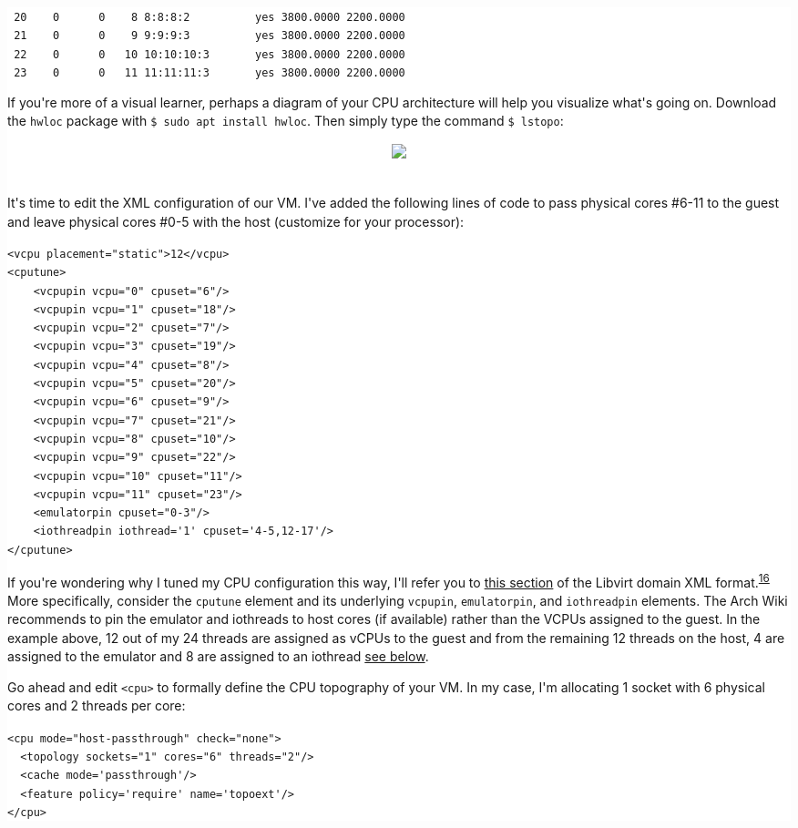```
 20    0      0    8 8:8:8:2          yes 3800.0000 2200.0000
 21    0      0    9 9:9:9:3          yes 3800.0000 2200.0000
 22    0      0   10 10:10:10:3       yes 3800.0000 2200.0000
 23    0      0   11 11:11:11:3       yes 3800.0000 2200.0000

```

If you're more of a visual learner, perhaps a diagram of your CPU architecture will help you visualize what's going on. Download the `hwloc` package with `$ sudo apt install hwloc`. Then simply type the command `$ lstopo`:

<div align="center">
    <img src="./img/lstopo.png" width="450">
</div><br>

It's time to edit the XML configuration of our VM. I've added the following lines of code to pass physical cores #6-11 to the guest and leave physical cores #0-5 with the host (customize for your processor):

```
<vcpu placement="static">12</vcpu>
<cputune>
    <vcpupin vcpu="0" cpuset="6"/>
    <vcpupin vcpu="1" cpuset="18"/>
    <vcpupin vcpu="2" cpuset="7"/>
    <vcpupin vcpu="3" cpuset="19"/>
    <vcpupin vcpu="4" cpuset="8"/>
    <vcpupin vcpu="5" cpuset="20"/>
    <vcpupin vcpu="6" cpuset="9"/>
    <vcpupin vcpu="7" cpuset="21"/>
    <vcpupin vcpu="8" cpuset="10"/>
    <vcpupin vcpu="9" cpuset="22"/>
    <vcpupin vcpu="10" cpuset="11"/>
    <vcpupin vcpu="11" cpuset="23"/>
    <emulatorpin cpuset="0-3"/>
    <iothreadpin iothread='1' cpuset='4-5,12-17'/>
</cputune>
```

If you're wondering why I tuned my CPU configuration this way, I'll refer you to [this section](https://libvirt.org/formatdomain.html#elementsCPUTuning) of the Libvirt domain XML format.<span name="return16"><sup>[16](#footnote16)</sup></span> More specifically, consider the `cputune` element and its underlying `vcpupin`, `emulatorpin`, and `iothreadpin` elements. The Arch Wiki recommends to pin the emulator and iothreads to host cores (if available) rather than the VCPUs assigned to the guest. In the example above, 12 out of my 24 threads are assigned as vCPUs to the guest and from the remaining 12 threads on the host, 4 are assigned to the emulator and 8 are assigned to an iothread [see below](#disk).

Go ahead and edit `<cpu>` to formally define the CPU topography of your VM. In my case, I'm allocating 1 socket with 6 physical cores and 2 threads per core:

```
<cpu mode="host-passthrough" check="none">
  <topology sockets="1" cores="6" threads="2"/>
  <cache mode='passthrough'/>
  <feature policy='require' name='topoext'/>
</cpu>
```
